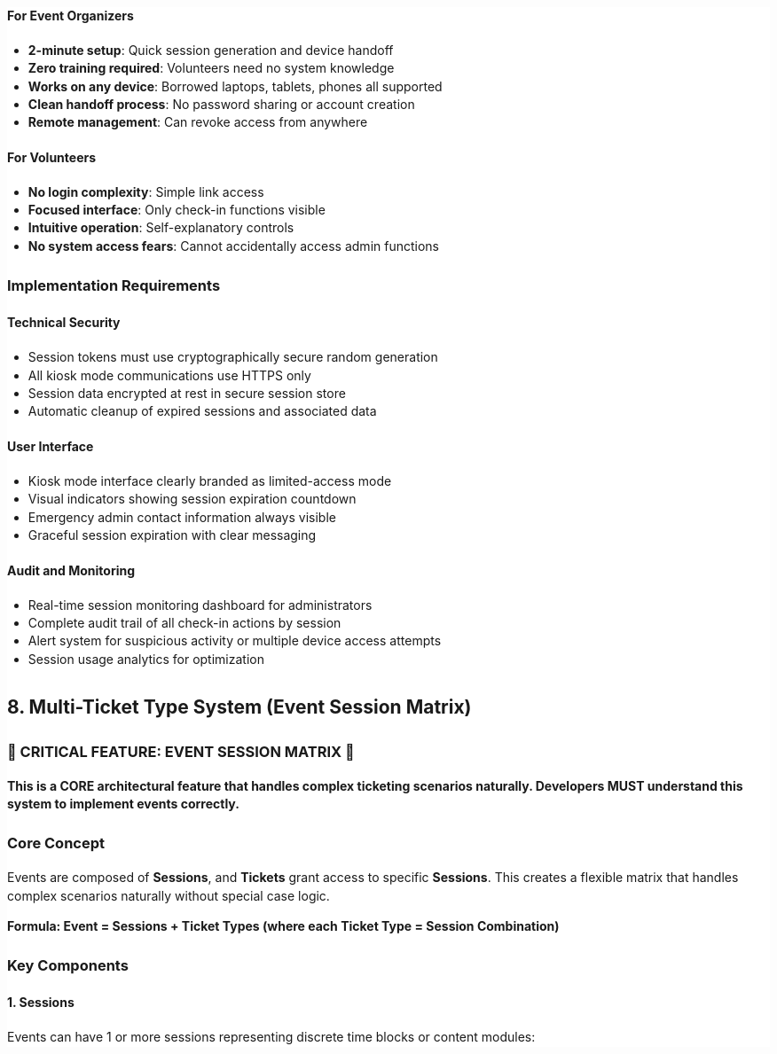 #### For Event Organizers
- **2-minute setup**: Quick session generation and device handoff
- **Zero training required**: Volunteers need no system knowledge
- **Works on any device**: Borrowed laptops, tablets, phones all supported
- **Clean handoff process**: No password sharing or account creation
- **Remote management**: Can revoke access from anywhere

#### For Volunteers
- **No login complexity**: Simple link access
- **Focused interface**: Only check-in functions visible
- **Intuitive operation**: Self-explanatory controls
- **No system access fears**: Cannot accidentally access admin functions

### Implementation Requirements

#### Technical Security
- Session tokens must use cryptographically secure random generation
- All kiosk mode communications use HTTPS only
- Session data encrypted at rest in secure session store
- Automatic cleanup of expired sessions and associated data

#### User Interface
- Kiosk mode interface clearly branded as limited-access mode
- Visual indicators showing session expiration countdown
- Emergency admin contact information always visible
- Graceful session expiration with clear messaging

#### Audit and Monitoring
- Real-time session monitoring dashboard for administrators
- Complete audit trail of all check-in actions by session
- Alert system for suspicious activity or multiple device access attempts
- Session usage analytics for optimization

## 8. Multi-Ticket Type System (Event Session Matrix)

### 🚨 CRITICAL FEATURE: EVENT SESSION MATRIX 🚨
**This is a CORE architectural feature that handles complex ticketing scenarios naturally. Developers MUST understand this system to implement events correctly.**

### Core Concept
Events are composed of **Sessions**, and **Tickets** grant access to specific **Sessions**. This creates a flexible matrix that handles complex scenarios naturally without special case logic.

**Formula: Event = Sessions + Ticket Types (where each Ticket Type = Session Combination)**

### Key Components

#### 1. Sessions
Events can have 1 or more sessions representing discrete time blocks or content modules:
